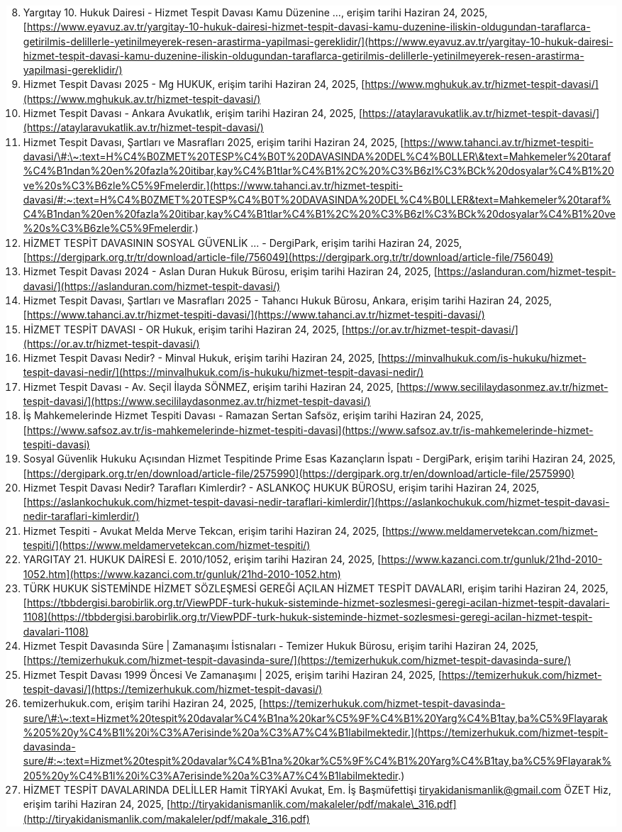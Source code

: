 8. Yargıtay 10\. Hukuk Dairesi \- Hizmet Tespit Davası Kamu Düzenine ..., erişim tarihi Haziran 24, 2025, [https://www.eyavuz.av.tr/yargitay-10-hukuk-dairesi-hizmet-tespit-davasi-kamu-duzenine-iliskin-oldugundan-taraflarca-getirilmis-delillerle-yetinilmeyerek-resen-arastirma-yapilmasi-gereklidir/](https://www.eyavuz.av.tr/yargitay-10-hukuk-dairesi-hizmet-tespit-davasi-kamu-duzenine-iliskin-oldugundan-taraflarca-getirilmis-delillerle-yetinilmeyerek-resen-arastirma-yapilmasi-gereklidir/)  
9. Hizmet Tespit Davası 2025 \- Mg HUKUK, erişim tarihi Haziran 24, 2025, [https://www.mghukuk.av.tr/hizmet-tespit-davasi/](https://www.mghukuk.av.tr/hizmet-tespit-davasi/)  
10. Hizmet Tespit Davası \- Ankara Avukatlık, erişim tarihi Haziran 24, 2025, [https://ataylaravukatlik.av.tr/hizmet-tespit-davasi/](https://ataylaravukatlik.av.tr/hizmet-tespit-davasi/)  
11. Hizmet Tespit Davası, Şartları ve Masrafları 2025, erişim tarihi Haziran 24, 2025, [https://www.tahanci.av.tr/hizmet-tespiti-davasi/\#:\~:text=H%C4%B0ZMET%20TESP%C4%B0T%20DAVASINDA%20DEL%C4%B0LLER\&text=Mahkemeler%20taraf%C4%B1ndan%20en%20fazla%20itibar,kay%C4%B1tlar%C4%B1%2C%20%C3%B6zl%C3%BCk%20dosyalar%C4%B1%20ve%20s%C3%B6zle%C5%9Fmelerdir.](https://www.tahanci.av.tr/hizmet-tespiti-davasi/#:~:text=H%C4%B0ZMET%20TESP%C4%B0T%20DAVASINDA%20DEL%C4%B0LLER&text=Mahkemeler%20taraf%C4%B1ndan%20en%20fazla%20itibar,kay%C4%B1tlar%C4%B1%2C%20%C3%B6zl%C3%BCk%20dosyalar%C4%B1%20ve%20s%C3%B6zle%C5%9Fmelerdir.)  
12. HİZMET TESPİT DAVASININ SOSYAL GÜVENLİK ... \- DergiPark, erişim tarihi Haziran 24, 2025, [https://dergipark.org.tr/tr/download/article-file/756049](https://dergipark.org.tr/tr/download/article-file/756049)  
13. Hizmet Tespit Davası 2024 \- Aslan Duran Hukuk Bürosu, erişim tarihi Haziran 24, 2025, [https://aslanduran.com/hizmet-tespit-davasi/](https://aslanduran.com/hizmet-tespit-davasi/)  
14. Hizmet Tespit Davası, Şartları ve Masrafları 2025 \- Tahancı Hukuk Bürosu, Ankara, erişim tarihi Haziran 24, 2025, [https://www.tahanci.av.tr/hizmet-tespiti-davasi/](https://www.tahanci.av.tr/hizmet-tespiti-davasi/)  
15. HİZMET TESPİT DAVASI \- OR Hukuk, erişim tarihi Haziran 24, 2025, [https://or.av.tr/hizmet-tespit-davasi/](https://or.av.tr/hizmet-tespit-davasi/)  
16. Hizmet Tespit Davası Nedir? \- Minval Hukuk, erişim tarihi Haziran 24, 2025, [https://minvalhukuk.com/is-hukuku/hizmet-tespit-davasi-nedir/](https://minvalhukuk.com/is-hukuku/hizmet-tespit-davasi-nedir/)  
17. Hizmet Tespit Davası \- Av. Seçil İlayda SÖNMEZ, erişim tarihi Haziran 24, 2025, [https://www.secililaydasonmez.av.tr/hizmet-tespit-davasi/](https://www.secililaydasonmez.av.tr/hizmet-tespit-davasi/)  
18. İş Mahkemelerinde Hizmet Tespiti Davası \- Ramazan Sertan Safsöz, erişim tarihi Haziran 24, 2025, [https://www.safsoz.av.tr/is-mahkemelerinde-hizmet-tespiti-davasi](https://www.safsoz.av.tr/is-mahkemelerinde-hizmet-tespiti-davasi)  
19. Sosyal Güvenlik Hukuku Açısından Hizmet Tespitinde Prime Esas Kazançların İspatı \- DergiPark, erişim tarihi Haziran 24, 2025, [https://dergipark.org.tr/en/download/article-file/2575990](https://dergipark.org.tr/en/download/article-file/2575990)  
20. Hizmet Tespit Davası Nedir? Tarafları Kimlerdir? \- ASLANKOÇ HUKUK BÜROSU, erişim tarihi Haziran 24, 2025, [https://aslankochukuk.com/hizmet-tespit-davasi-nedir-taraflari-kimlerdir/](https://aslankochukuk.com/hizmet-tespit-davasi-nedir-taraflari-kimlerdir/)  
21. Hizmet Tespiti \- Avukat Melda Merve Tekcan, erişim tarihi Haziran 24, 2025, [https://www.meldamervetekcan.com/hizmet-tespiti/](https://www.meldamervetekcan.com/hizmet-tespiti/)  
22. YARGITAY 21\. HUKUK DAİRESİ E. 2010/1052, erişim tarihi Haziran 24, 2025, [https://www.kazanci.com.tr/gunluk/21hd-2010-1052.htm](https://www.kazanci.com.tr/gunluk/21hd-2010-1052.htm)  
23. TÜRK HUKUK SİSTEMİNDE HİZMET SÖZLEŞMESİ GEREĞİ AÇILAN HİZMET TESPİT DAVALARI, erişim tarihi Haziran 24, 2025, [https://tbbdergisi.barobirlik.org.tr/ViewPDF-turk-hukuk-sisteminde-hizmet-sozlesmesi-geregi-acilan-hizmet-tespit-davalari-1108](https://tbbdergisi.barobirlik.org.tr/ViewPDF-turk-hukuk-sisteminde-hizmet-sozlesmesi-geregi-acilan-hizmet-tespit-davalari-1108)  
24. Hizmet Tespit Davasında Süre | Zamanaşımı İstisnaları \- Temizer Hukuk Bürosu, erişim tarihi Haziran 24, 2025, [https://temizerhukuk.com/hizmet-tespit-davasinda-sure/](https://temizerhukuk.com/hizmet-tespit-davasinda-sure/)  
25. Hizmet Tespit Davası 1999 Öncesi Ve Zamanaşımı | 2025, erişim tarihi Haziran 24, 2025, [https://temizerhukuk.com/hizmet-tespit-davasi/](https://temizerhukuk.com/hizmet-tespit-davasi/)  
26. temizerhukuk.com, erişim tarihi Haziran 24, 2025, [https://temizerhukuk.com/hizmet-tespit-davasinda-sure/\#:\~:text=Hizmet%20tespit%20davalar%C4%B1na%20kar%C5%9F%C4%B1%20Yarg%C4%B1tay,ba%C5%9Flayarak%205%20y%C4%B1l%20i%C3%A7erisinde%20a%C3%A7%C4%B1labilmektedir.](https://temizerhukuk.com/hizmet-tespit-davasinda-sure/#:~:text=Hizmet%20tespit%20davalar%C4%B1na%20kar%C5%9F%C4%B1%20Yarg%C4%B1tay,ba%C5%9Flayarak%205%20y%C4%B1l%20i%C3%A7erisinde%20a%C3%A7%C4%B1labilmektedir.)  
27. HİZMET TESPİT DAVALARINDA DELİLLER Hamit TİRYAKİ Avukat, Em. İş Başmüfettişi tiryakidanismanlik@gmail.com ÖZET Hiz, erişim tarihi Haziran 24, 2025, [http://tiryakidanismanlik.com/makaleler/pdf/makale\_316.pdf](http://tiryakidanismanlik.com/makaleler/pdf/makale_316.pdf)  